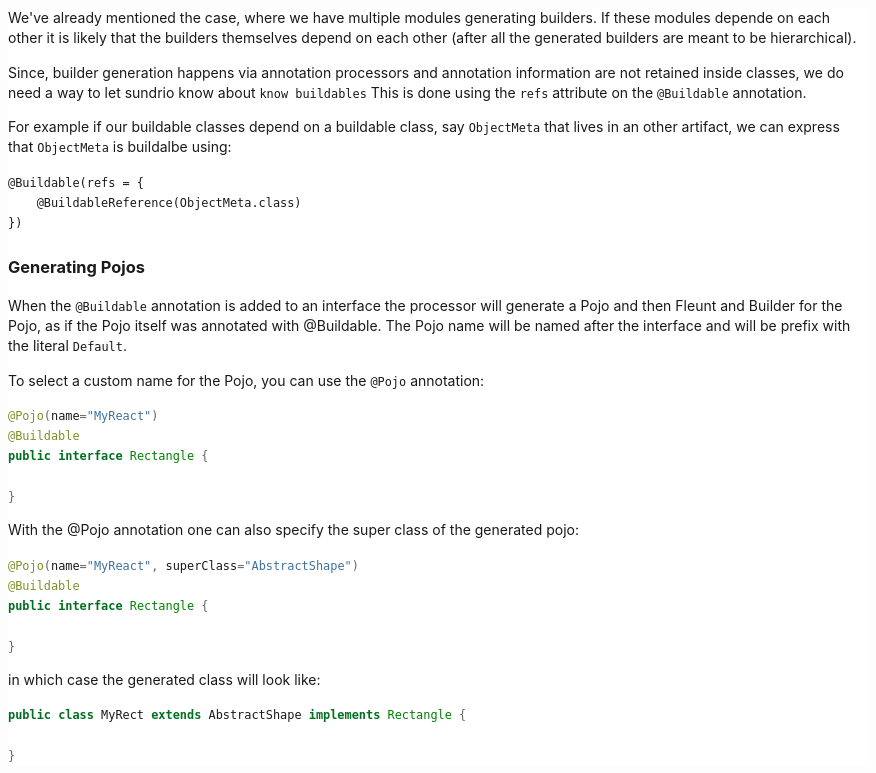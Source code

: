 We've already mentioned the case, where we have multiple modules generating builders. If these modules depende on each other
it is likely that the builders themselves depend on each other (after all the generated builders are meant to be hierarchical).

Since, builder generation happens via annotation processors and annotation information are not retained inside classes, we do need a way
to let sundrio know about `know buildables` This is done using the `refs` attribute on the `@Buildable` annotation.

For example if our buildable classes depend on a buildable class, say `ObjectMeta` that lives in an other artifact, we can express
that `ObjectMeta` is buildalbe using:

    @Buildable(refs = {
        @BuildableReference(ObjectMeta.class)
    })

### Generating Pojos

When the `@Buildable` annotation is added to an interface the processor will generate a Pojo and then Fleunt and Builder
for the Pojo, as if the Pojo itself was annotated with @Buildable. The Pojo name will be named after the interface and
will be prefix with the literal `Default`.

To select a custom name for the Pojo, you can use the `@Pojo` annotation:

```java
@Pojo(name="MyReact")
@Buildable
public interface Rectangle {
    
}
```

With the @Pojo annotation one can also specify the super class of the generated pojo:

```java
@Pojo(name="MyReact", superClass="AbstractShape")
@Buildable
public interface Rectangle {
    
}
```

in which case the generated class will look like:
```java
public class MyRect extends AbstractShape implements Rectangle {
    
}
```
    
    

